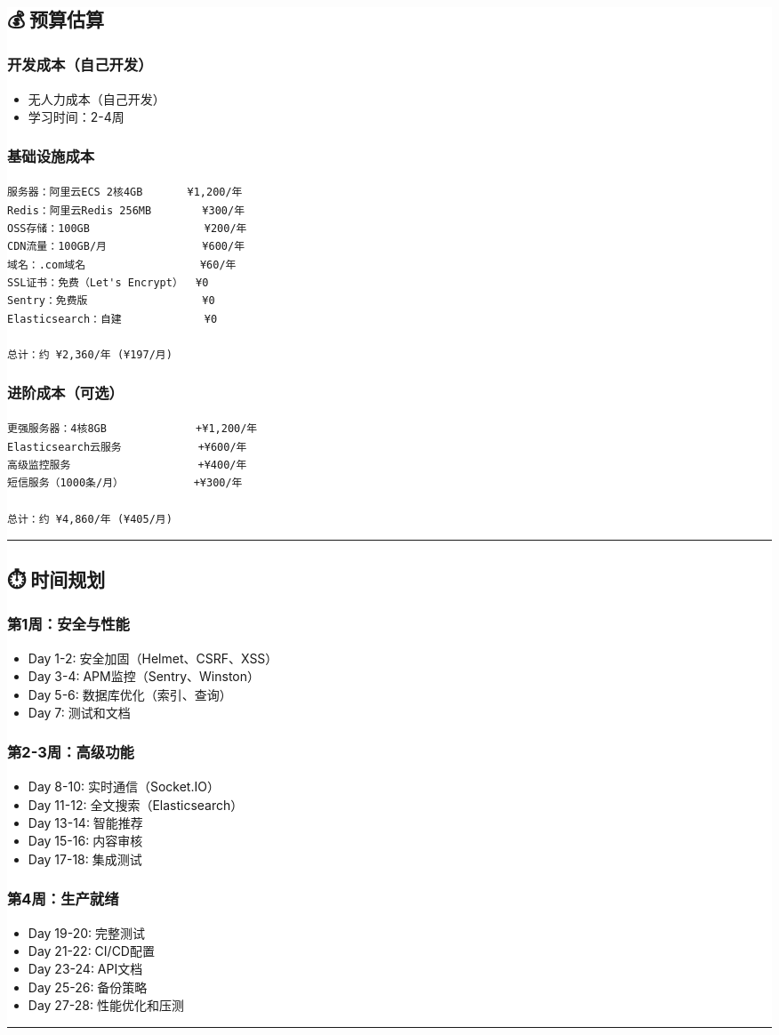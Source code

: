 
## 💰 预算估算

### 开发成本（自己开发）
- 无人力成本（自己开发）
- 学习时间：2-4周

### 基础设施成本
```
服务器：阿里云ECS 2核4GB       ¥1,200/年
Redis：阿里云Redis 256MB        ¥300/年
OSS存储：100GB                  ¥200/年
CDN流量：100GB/月               ¥600/年
域名：.com域名                  ¥60/年
SSL证书：免费（Let's Encrypt）  ¥0
Sentry：免费版                  ¥0
Elasticsearch：自建             ¥0

总计：约 ¥2,360/年 (¥197/月)
```

### 进阶成本（可选）
```
更强服务器：4核8GB              +¥1,200/年
Elasticsearch云服务            +¥600/年
高级监控服务                    +¥400/年
短信服务（1000条/月）           +¥300/年

总计：约 ¥4,860/年 (¥405/月)
```

---

## ⏱️ 时间规划

### 第1周：安全与性能
- Day 1-2: 安全加固（Helmet、CSRF、XSS）
- Day 3-4: APM监控（Sentry、Winston）
- Day 5-6: 数据库优化（索引、查询）
- Day 7: 测试和文档

### 第2-3周：高级功能
- Day 8-10: 实时通信（Socket.IO）
- Day 11-12: 全文搜索（Elasticsearch）
- Day 13-14: 智能推荐
- Day 15-16: 内容审核
- Day 17-18: 集成测试

### 第4周：生产就绪
- Day 19-20: 完整测试
- Day 21-22: CI/CD配置
- Day 23-24: API文档
- Day 25-26: 备份策略
- Day 27-28: 性能优化和压测

---